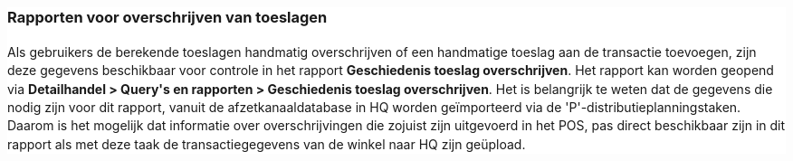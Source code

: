 ### <a name="charges-override-reports"></a>Rapporten voor overschrijven van toeslagen

Als gebruikers de berekende toeslagen handmatig overschrijven of een handmatige toeslag aan de transactie toevoegen, zijn deze gegevens beschikbaar voor controle in het rapport **Geschiedenis toeslag overschrijven**. Het rapport kan worden geopend via **Detailhandel \> Query's en rapporten \> Geschiedenis toeslag overschrijven**. Het is belangrijk te weten dat de gegevens die nodig zijn voor dit rapport, vanuit de afzetkanaaldatabase in HQ worden geïmporteerd via de 'P'-distributieplanningstaken. Daarom is het mogelijk dat informatie over overschrijvingen die zojuist zijn uitgevoerd in het POS, pas direct beschikbaar zijn in dit rapport als met deze taak de transactiegegevens van de winkel naar HQ zijn geüpload.
